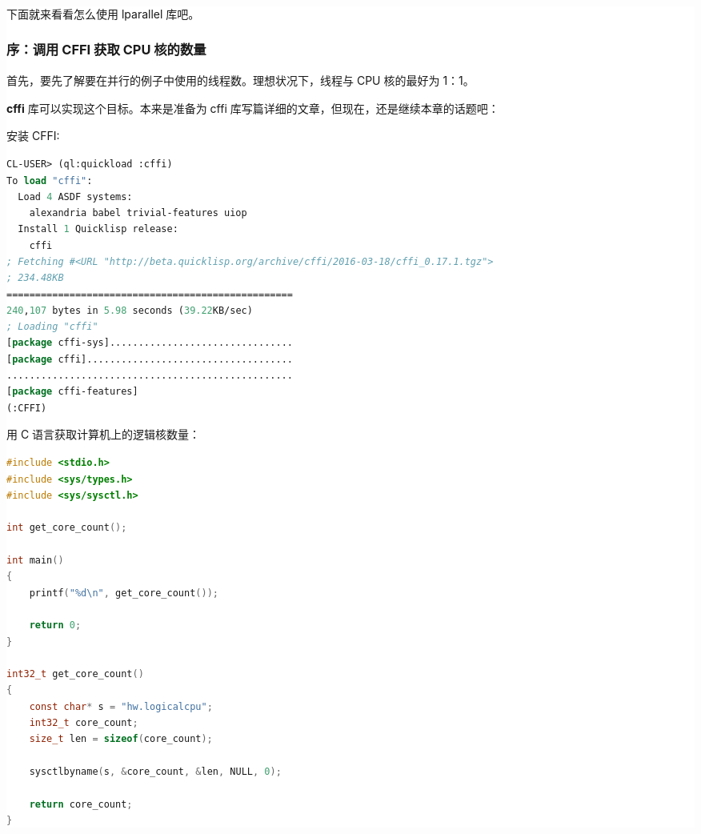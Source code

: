 ~~~lisp
~~~

下面就来看看怎么使用 lparallel 库吧。

### 序：调用 CFFI 获取 CPU 核的数量

首先，要先了解要在并行的例子中使用的线程数。理想状况下，线程与 CPU 核的最好为 1：1。

**cffi** 库可以实现这个目标。本来是准备为 cffi 库写篇详细的文章，但现在，还是继续本章的话题吧：

安装 CFFI:

~~~lisp
CL-USER> (ql:quickload :cffi)
To load "cffi":
  Load 4 ASDF systems:
    alexandria babel trivial-features uiop
  Install 1 Quicklisp release:
    cffi
; Fetching #<URL "http://beta.quicklisp.org/archive/cffi/2016-03-18/cffi_0.17.1.tgz">
; 234.48KB
==================================================
240,107 bytes in 5.98 seconds (39.22KB/sec)
; Loading "cffi"
[package cffi-sys]................................
[package cffi]....................................
..................................................
[package cffi-features]
(:CFFI)
~~~

用 C 语言获取计算机上的逻辑核数量：

```c
#include <stdio.h>
#include <sys/types.h>
#include <sys/sysctl.h>

int get_core_count();

int main()
{
    printf("%d\n", get_core_count());

    return 0;
}

int32_t get_core_count()
{
    const char* s = "hw.logicalcpu";
    int32_t core_count;
    size_t len = sizeof(core_count);

    sysctlbyname(s, &core_count, &len, NULL, 0);

    return core_count;
}
```
